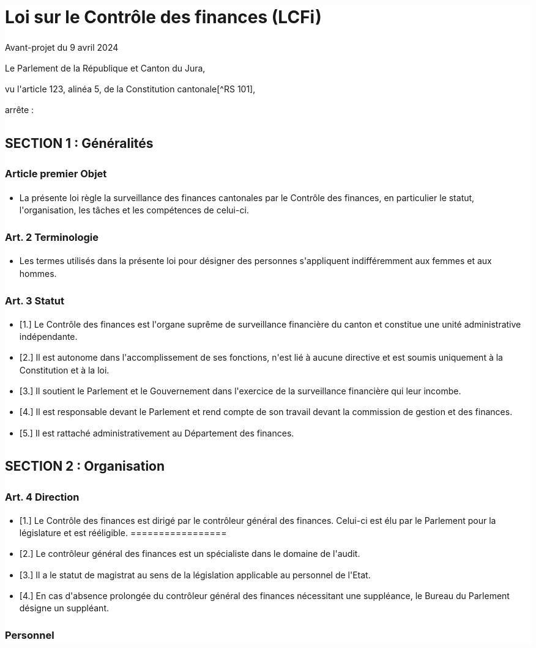 # Loi sur le Contrôle des finances (LCFi)

Avant-projet du 9 avril 2024

Le Parlement de la République et Canton du Jura,

vu l'article 123, alinéa 5, de la Constitution cantonale[^RS 101],

arrête :

## SECTION 1 : Généralités

### Article premier Objet

- La présente loi règle la surveillance des finances cantonales par le Contrôle des finances, en particulier le statut, l'organisation, les tâches et les compétences de celui-ci.

### Art. 2 Terminologie

- Les termes utilisés dans la présente loi pour désigner des personnes s'appliquent indifféremment aux femmes et aux hommes.

### Art. 3 Statut

- [1.] Le Contrôle des finances est l'organe suprême de surveillance financière du canton et constitue une unité administrative indépendante.

- [2.] Il est autonome dans l'accomplissement de ses fonctions, n'est lié à aucune directive et est soumis uniquement à la Constitution et à la loi.

- [3.] Il soutient le Parlement et le Gouvernement dans l'exercice de la surveillance financière qui leur incombe.

- [4.] Il est responsable devant le Parlement et rend compte de son travail devant la commission de gestion et des finances.

- [5.] Il est rattaché administrativement au Département des finances.

## SECTION 2 : Organisation

### Art. 4 Direction

- [1.] Le Contrôle des finances est dirigé par le contrôleur général des finances. Celui-ci est élu par le Parlement pour la législature et est rééligible.
=================
- [2.] Le contrôleur général des finances est un spécialiste dans le domaine de l'audit.

- [3.] Il a le statut de magistrat au sens de la législation applicable au personnel de l'Etat.

- [4.] En cas d'absence prolongée du contrôleur général des finances nécessitant une suppléance, le Bureau du Parlement désigne un suppléant.

### Personnel
